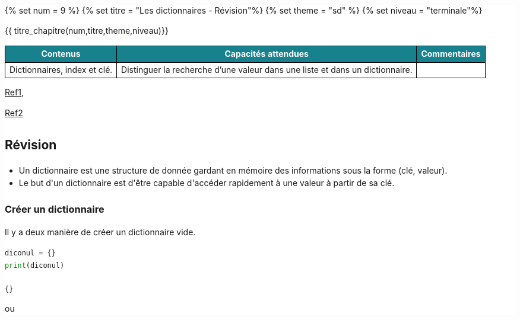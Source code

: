 
{% set num = 9 %}
{% set titre = "Les dictionnaires - Révision"%}
{% set theme = "sd" %}
{% set niveau = "terminale"%} 


{{ titre_chapitre(num,titre,theme,niveau)}}


<table >
    <tr style="background-color: #17818e;">
        <th style="text-align: center;  color:#FFFFFF;  border: 1px solid black;">Contenus</th>
        <th style="text-align: center;  color:#FFFFFF;  border: 1px solid black;"> Capacités attendues </th>
        <th style="text-align: CENTER;  color:#FFFFFF;  border: 1px solid black;">  Commentaires </th> 
    </tr>  
    <tr>
        <td  style="text-align: left; border: 1px solid black;">Dictionnaires, index et clé.</td>
        <td style="text-align: left; border: 1px solid black;">Distinguer la recherche d’une
valeur dans une liste et dans un
dictionnaire.</td>
        <td style="text-align: left; border: 1px solid black;"></td>       
    </tr>

</table>

     
    

[Ref1](https://notebooks.lecluse.fr/python/nsi/terminale/structure_donnees/tp/2020/04/15/nsi_t_dictionnaires.html), 

[Ref2](https://www.tresfacile.net/exercices-sur-les-dictionnaires-en-python/)

## Révision


- Un dictionnaire est une structure de donnée gardant en mémoire des informations sous la forme (clé, valeur).
- Le but d'un dictionnaire est d'être capable d'accéder rapidement à une valeur à partir de sa clé.



###  Créer un dictionnaire

Il y a deux manière de créer un dictionnaire vide.


```python
diconul = {}
print(diconul)

{}
```




ou
